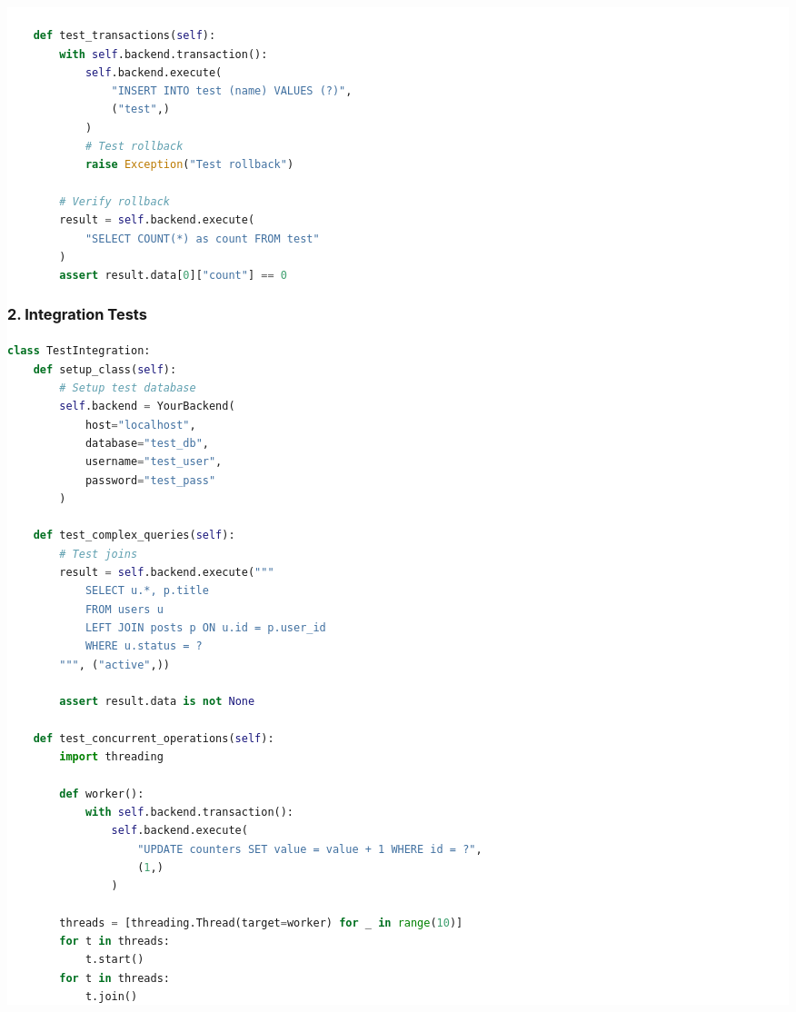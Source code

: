```python
    
    def test_transactions(self):
        with self.backend.transaction():
            self.backend.execute(
                "INSERT INTO test (name) VALUES (?)",
                ("test",)
            )
            # Test rollback
            raise Exception("Test rollback")
        
        # Verify rollback
        result = self.backend.execute(
            "SELECT COUNT(*) as count FROM test"
        )
        assert result.data[0]["count"] == 0
```

### 2. Integration Tests

```python
class TestIntegration:
    def setup_class(self):
        # Setup test database
        self.backend = YourBackend(
            host="localhost",
            database="test_db",
            username="test_user",
            password="test_pass"
        )
    
    def test_complex_queries(self):
        # Test joins
        result = self.backend.execute("""
            SELECT u.*, p.title 
            FROM users u 
            LEFT JOIN posts p ON u.id = p.user_id 
            WHERE u.status = ?
        """, ("active",))
        
        assert result.data is not None
        
    def test_concurrent_operations(self):
        import threading
        
        def worker():
            with self.backend.transaction():
                self.backend.execute(
                    "UPDATE counters SET value = value + 1 WHERE id = ?",
                    (1,)
                )
        
        threads = [threading.Thread(target=worker) for _ in range(10)]
        for t in threads:
            t.start()
        for t in threads:
            t.join()
```
